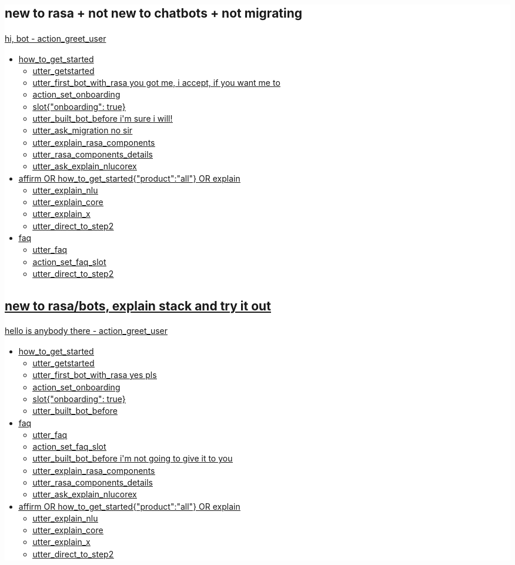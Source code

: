 ## new to rasa + not new to chatbots + not migrating
<U> hi, bot
    - action_greet_user
* how_to_get_started
    - utter_getstarted
    - utter_first_bot_with_rasa
<U> you got me, i accept, if you want me to
    - action_set_onboarding
    - slot{"onboarding": true}
    - utter_built_bot_before
<U> i'm sure i will!
    - utter_ask_migration
<U> no sir
    - utter_explain_rasa_components
    - utter_rasa_components_details
    - utter_ask_explain_nlucorex
* affirm OR how_to_get_started{"product":"all"} OR explain
    - utter_explain_nlu
    - utter_explain_core
    - utter_explain_x
    - utter_direct_to_step2
* faq
    - utter_faq
    - action_set_faq_slot
    - utter_direct_to_step2

## new to rasa/bots, explain stack and try it out
<U> hello is anybody there
    - action_greet_user
* how_to_get_started
    - utter_getstarted
    - utter_first_bot_with_rasa
<U> yes pls
    - action_set_onboarding
    - slot{"onboarding": true}
    - utter_built_bot_before
* faq
    - utter_faq
    - action_set_faq_slot
    - utter_built_bot_before
<U> i'm not going to give it to you
    - utter_explain_rasa_components
    - utter_rasa_components_details
    - utter_ask_explain_nlucorex
* affirm OR how_to_get_started{"product":"all"} OR explain
    - utter_explain_nlu
    - utter_explain_core
    - utter_explain_x
    - utter_direct_to_step2

